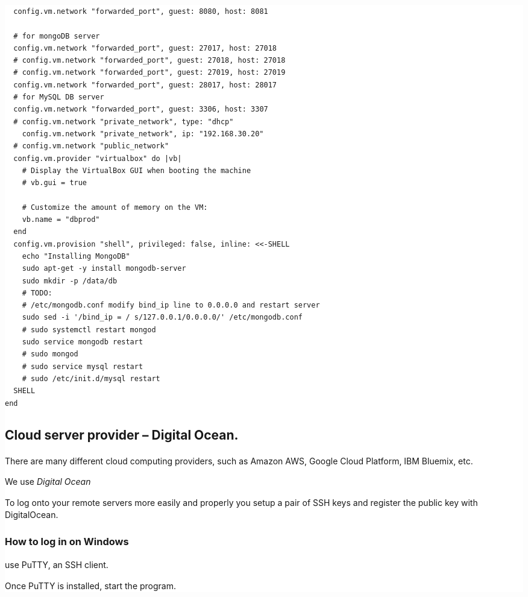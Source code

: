 ```shell
  config.vm.network "forwarded_port", guest: 8080, host: 8081
  
  # for mongoDB server
  config.vm.network "forwarded_port", guest: 27017, host: 27018
  # config.vm.network "forwarded_port", guest: 27018, host: 27018
  # config.vm.network "forwarded_port", guest: 27019, host: 27019
  config.vm.network "forwarded_port", guest: 28017, host: 28017
  # for MySQL DB server
  config.vm.network "forwarded_port", guest: 3306, host: 3307
  # config.vm.network "private_network", type: "dhcp"
	config.vm.network "private_network", ip: "192.168.30.20"
  # config.vm.network "public_network"
  config.vm.provider "virtualbox" do |vb|
    # Display the VirtualBox GUI when booting the machine
    # vb.gui = true

    # Customize the amount of memory on the VM:
    vb.name = "dbprod"
  end
  config.vm.provision "shell", privileged: false, inline: <<-SHELL
    echo "Installing MongoDB"
    sudo apt-get -y install mongodb-server
    sudo mkdir -p /data/db
    # TODO:
    # /etc/mongodb.conf modify bind_ip line to 0.0.0.0 and restart server
    sudo sed -i '/bind_ip = / s/127.0.0.1/0.0.0.0/' /etc/mongodb.conf
    # sudo systemctl restart mongod
    sudo service mongodb restart
    # sudo mongod
    # sudo service mysql restart
    # sudo /etc/init.d/mysql restart
  SHELL
end

```



## Cloud server provider – Digital Ocean.

There are many different cloud computing providers, such as Amazon AWS, Google Cloud Platform, IBM Bluemix, etc.

We use *Digital Ocean*

To log onto your remote servers more easily and properly you setup a pair of SSH keys and register the public key with DigitalOcean. 

### How to log in on Windows

use PuTTY, an SSH client. 

Once PuTTY is installed, start the program.
